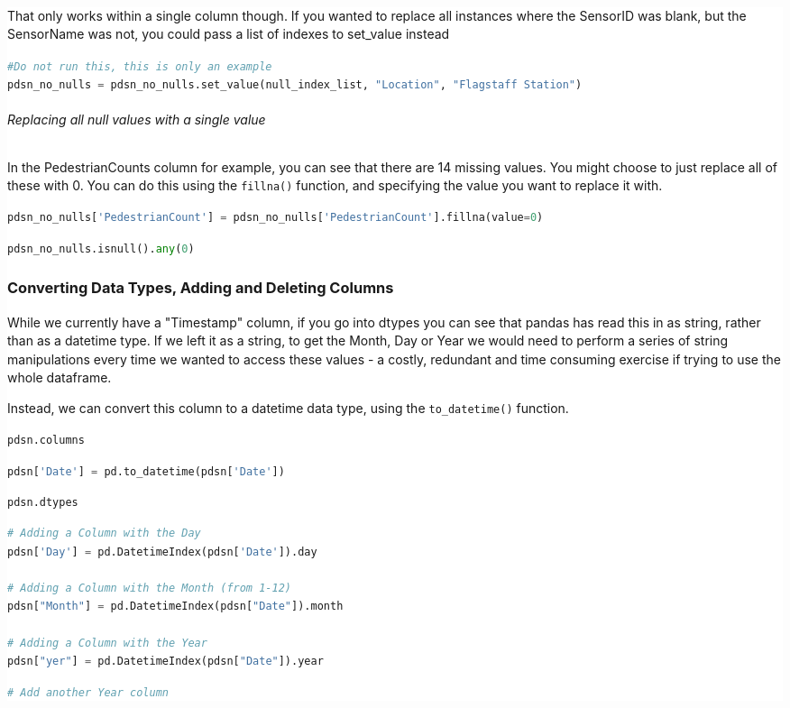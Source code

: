 That only works within a single column though. If you wanted to replace all instances where the SensorID was blank, but the SensorName was not, you could pass a list of indexes to set_value instead


```python
#Do not run this, this is only an example
pdsn_no_nulls = pdsn_no_nulls.set_value(null_index_list, "Location", "Flagstaff Station")
```

###### Replacing all null values with a single value
In the PedestrianCounts column for example, you can see that there are 14 missing values. You might choose to just replace all of these with 0. You can do this using the `fillna()` function, and specifying the value you want to replace it with.


```python
pdsn_no_nulls['PedestrianCount'] = pdsn_no_nulls['PedestrianCount'].fillna(value=0)
```


```python
pdsn_no_nulls.isnull().any(0)
```

### Converting Data Types, Adding and Deleting Columns

While we currently have a "Timestamp" column, if you go into dtypes you can see that pandas has read this in as string, rather than as a datetime type. If we left it as a string, to get the Month, Day or Year we would need to perform a series of string manipulations every time we wanted to access these values - a costly, redundant and time consuming exercise if trying to use the whole dataframe. 

Instead, we can convert this column to a datetime data type, using the `to_datetime()` function.


```python
pdsn.columns
```


```python
pdsn['Date'] = pd.to_datetime(pdsn['Date'])
```


```python
pdsn.dtypes
```


```python
# Adding a Column with the Day
pdsn['Day'] = pd.DatetimeIndex(pdsn['Date']).day

# Adding a Column with the Month (from 1-12)
pdsn["Month"] = pd.DatetimeIndex(pdsn["Date"]).month

# Adding a Column with the Year
pdsn["yer"] = pd.DatetimeIndex(pdsn["Date"]).year
```


```python
# Add another Year column

```
